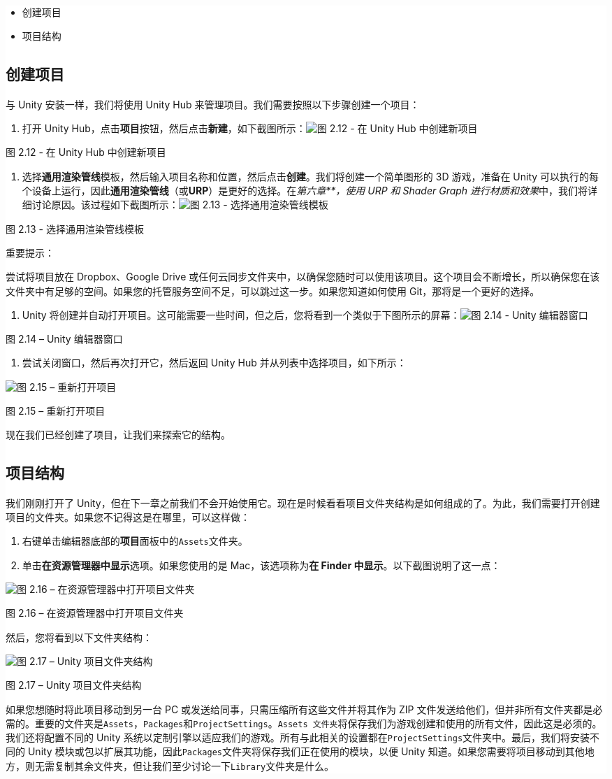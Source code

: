 +   创建项目

+   项目结构

## 创建项目

与 Unity 安装一样，我们将使用 Unity Hub 来管理项目。我们需要按照以下步骤创建一个项目：

1.  打开 Unity Hub，点击**项目**按钮，然后点击**新建**，如下截图所示：![图 2.12 - 在 Unity Hub 中创建新项目](https://github.com/OpenDocCN/freelearn-csharp-zh/raw/master/docs/hsn-unity20-gm-dev/img/Figure_2.12_B14199.jpg)

图 2.12 - 在 Unity Hub 中创建新项目

1.  选择**通用渲染管线**模板，然后输入项目名称和位置，然后点击**创建**。我们将创建一个简单图形的 3D 游戏，准备在 Unity 可以执行的每个设备上运行，因此**通用渲染管线**（或**URP**）是更好的选择。在*第六章**，使用 URP 和 Shader Graph 进行材质和效果*中，我们将详细讨论原因。该过程如下截图所示：![图 2.13 - 选择通用渲染管线模板](https://github.com/OpenDocCN/freelearn-csharp-zh/raw/master/docs/hsn-unity20-gm-dev/img/Figure_2.13_B14199.jpg)

图 2.13 - 选择通用渲染管线模板

重要提示：

尝试将项目放在 Dropbox、Google Drive 或任何云同步文件夹中，以确保您随时可以使用该项目。这个项目会不断增长，所以确保您在该文件夹中有足够的空间。如果您的托管服务空间不足，可以跳过这一步。如果您知道如何使用 Git，那将是一个更好的选择。

1.  Unity 将创建并自动打开项目。这可能需要一些时间，但之后，您将看到一个类似于下图所示的屏幕：![图 2.14 - Unity 编辑器窗口](https://github.com/OpenDocCN/freelearn-csharp-zh/raw/master/docs/hsn-unity20-gm-dev/img/Figure_2.14_B14199.jpg)

图 2.14 – Unity 编辑器窗口

1.  尝试关闭窗口，然后再次打开它，然后返回 Unity Hub 并从列表中选择项目，如下所示：

![图 2.15 – 重新打开项目](https://github.com/OpenDocCN/freelearn-csharp-zh/raw/master/docs/hsn-unity20-gm-dev/img/Figure_2.15_B14199.jpg)

图 2.15 – 重新打开项目

现在我们已经创建了项目，让我们来探索它的结构。

## 项目结构

我们刚刚打开了 Unity，但在下一章之前我们不会开始使用它。现在是时候看看项目文件夹结构是如何组成的了。为此，我们需要打开创建项目的文件夹。如果您不记得这是在哪里，可以这样做：

1.  右键单击编辑器底部的**项目**面板中的`Assets`文件夹。

1.  单击**在资源管理器中显示**选项。如果您使用的是 Mac，该选项称为**在 Finder 中显示**。以下截图说明了这一点：

![图 2.16 – 在资源管理器中打开项目文件夹](https://github.com/OpenDocCN/freelearn-csharp-zh/raw/master/docs/hsn-unity20-gm-dev/img/Figure_2.16_B14199.jpg)

图 2.16 – 在资源管理器中打开项目文件夹

然后，您将看到以下文件夹结构：

![图 2.17 – Unity 项目文件夹结构](https://github.com/OpenDocCN/freelearn-csharp-zh/raw/master/docs/hsn-unity20-gm-dev/img/Figure_2.17_B14199.jpg)

图 2.17 – Unity 项目文件夹结构

如果您想随时将此项目移动到另一台 PC 或发送给同事，只需压缩所有这些文件并将其作为 ZIP 文件发送给他们，但并非所有文件夹都是必需的。重要的文件夹是`Assets`，`Packages`和`ProjectSettings`。`Assets 文件夹`将保存我们为游戏创建和使用的所有文件，因此这是必须的。我们还将配置不同的 Unity 系统以定制引擎以适应我们的游戏。所有与此相关的设置都在`ProjectSettings`文件夹中。最后，我们将安装不同的 Unity 模块或包以扩展其功能，因此`Packages`文件夹将保存我们正在使用的模块，以便 Unity 知道。如果您需要将项目移动到其他地方，则无需复制其余文件夹，但让我们至少讨论一下`Library`文件夹是什么。
